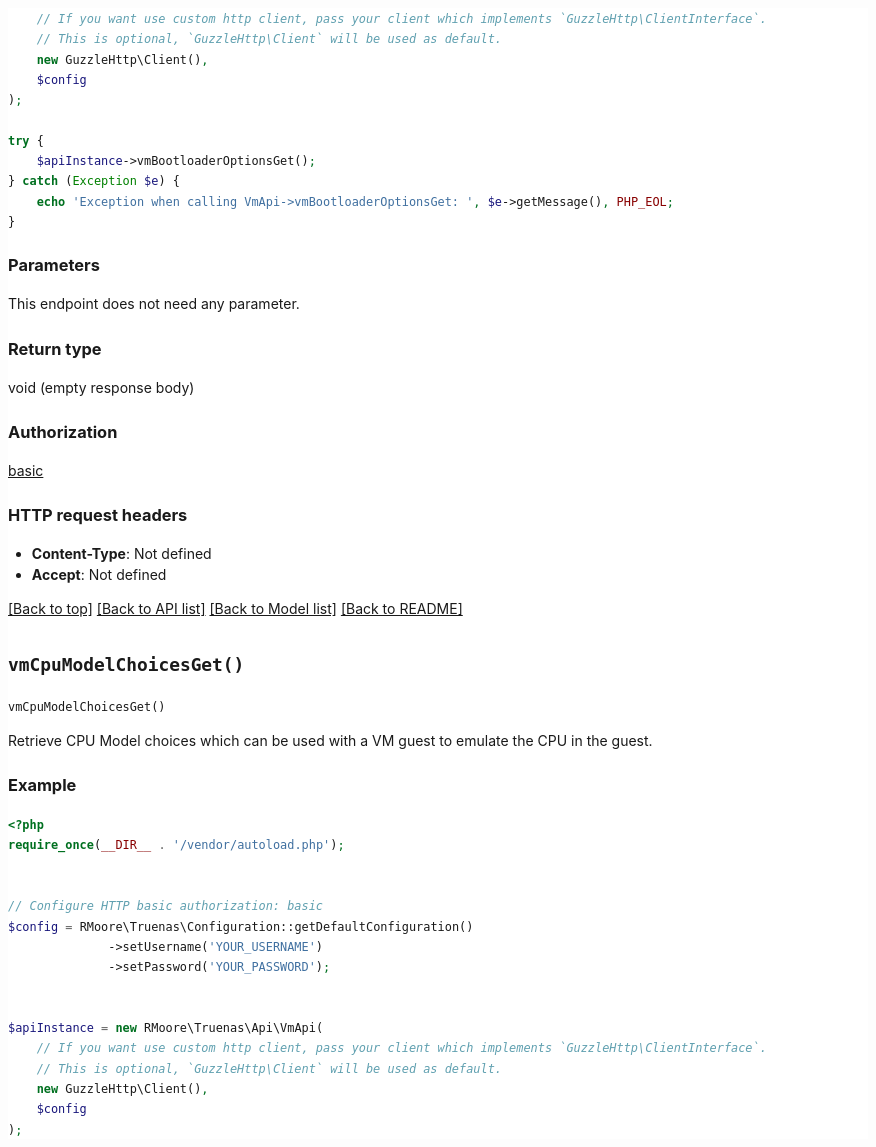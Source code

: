 ```php
    // If you want use custom http client, pass your client which implements `GuzzleHttp\ClientInterface`.
    // This is optional, `GuzzleHttp\Client` will be used as default.
    new GuzzleHttp\Client(),
    $config
);

try {
    $apiInstance->vmBootloaderOptionsGet();
} catch (Exception $e) {
    echo 'Exception when calling VmApi->vmBootloaderOptionsGet: ', $e->getMessage(), PHP_EOL;
}
```

### Parameters

This endpoint does not need any parameter.

### Return type

void (empty response body)

### Authorization

[basic](../../README.md#basic)

### HTTP request headers

- **Content-Type**: Not defined
- **Accept**: Not defined

[[Back to top]](#) [[Back to API list]](../../README.md#endpoints)
[[Back to Model list]](../../README.md#models)
[[Back to README]](../../README.md)

## `vmCpuModelChoicesGet()`

```php
vmCpuModelChoicesGet()
```



Retrieve CPU Model choices which can be used with a VM guest to emulate the CPU in the guest.

### Example

```php
<?php
require_once(__DIR__ . '/vendor/autoload.php');


// Configure HTTP basic authorization: basic
$config = RMoore\Truenas\Configuration::getDefaultConfiguration()
              ->setUsername('YOUR_USERNAME')
              ->setPassword('YOUR_PASSWORD');


$apiInstance = new RMoore\Truenas\Api\VmApi(
    // If you want use custom http client, pass your client which implements `GuzzleHttp\ClientInterface`.
    // This is optional, `GuzzleHttp\Client` will be used as default.
    new GuzzleHttp\Client(),
    $config
);

```
